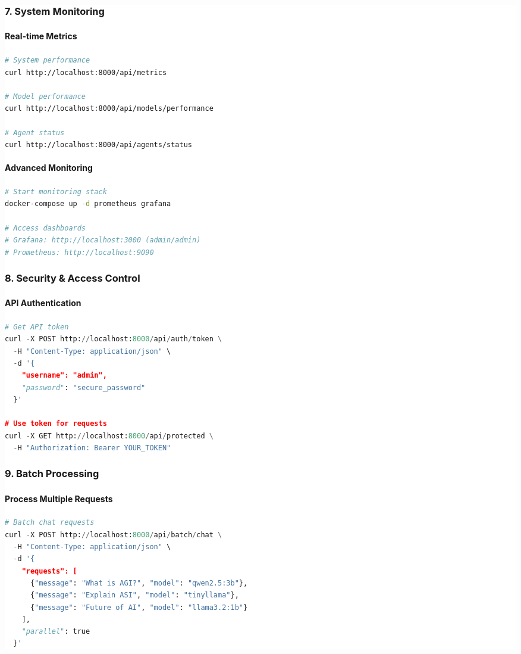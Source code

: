 ### 7. System Monitoring

#### Real-time Metrics
```bash
# System performance
curl http://localhost:8000/api/metrics

# Model performance
curl http://localhost:8000/api/models/performance

# Agent status
curl http://localhost:8000/api/agents/status
```

#### Advanced Monitoring
```bash
# Start monitoring stack
docker-compose up -d prometheus grafana

# Access dashboards
# Grafana: http://localhost:3000 (admin/admin)
# Prometheus: http://localhost:9090
```

### 8. Security & Access Control

#### API Authentication
```python
# Get API token
curl -X POST http://localhost:8000/api/auth/token \
  -H "Content-Type: application/json" \
  -d '{
    "username": "admin",
    "password": "secure_password"
  }'

# Use token for requests
curl -X GET http://localhost:8000/api/protected \
  -H "Authorization: Bearer YOUR_TOKEN"
```

### 9. Batch Processing

#### Process Multiple Requests
```python
# Batch chat requests
curl -X POST http://localhost:8000/api/batch/chat \
  -H "Content-Type: application/json" \
  -d '{
    "requests": [
      {"message": "What is AGI?", "model": "qwen2.5:3b"},
      {"message": "Explain ASI", "model": "tinyllama"},
      {"message": "Future of AI", "model": "llama3.2:1b"}
    ],
    "parallel": true
  }'
```
